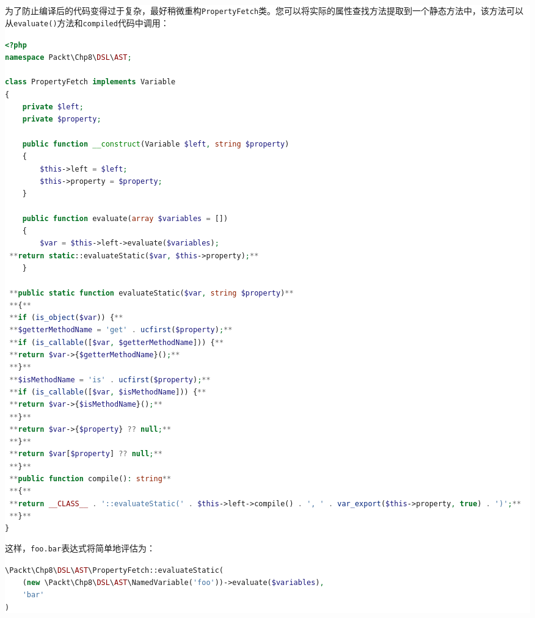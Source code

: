 为了防止编译后的代码变得过于复杂，最好稍微重构`PropertyFetch`类。您可以将实际的属性查找方法提取到一个静态方法中，该方法可以从`evaluate()`方法和`compiled`代码中调用：

```php
<?php 
namespace Packt\Chp8\DSL\AST; 

class PropertyFetch implements Variable 
{ 
    private $left; 
    private $property; 

    public function __construct(Variable $left, string $property) 
    { 
        $this->left = $left; 
        $this->property = $property; 
    } 

    public function evaluate(array $variables = []) 
    { 
        $var = $this->left->evaluate($variables); 
 **return static::evaluateStatic($var, $this->property);** 
    } 

 **public static function evaluateStatic($var, string $property)** 
 **{** 
 **if (is_object($var)) {** 
 **$getterMethodName = 'get' . ucfirst($property);** 
 **if (is_callable([$var, $getterMethodName])) {** 
 **return $var->{$getterMethodName}();** 
 **}** 
 **$isMethodName = 'is' . ucfirst($property);** 
 **if (is_callable([$var, $isMethodName])) {** 
 **return $var->{$isMethodName}();** 
 **}** 
 **return $var->{$property} ?? null;** 
 **}** 
 **return $var[$property] ?? null;** 
 **}** 
 **public function compile(): string** 
 **{** 
 **return __CLASS__ . '::evaluateStatic(' . $this->left->compile() . ', ' . var_export($this->property, true) . ')';** 
 **}** 
} 

```

这样，`foo.bar`表达式将简单地评估为：

```php
\Packt\Chp8\DSL\AST\PropertyFetch::evaluateStatic( 
    (new \Packt\Chp8\DSL\AST\NamedVariable('foo'))->evaluate($variables), 
    'bar' 
) 

```
